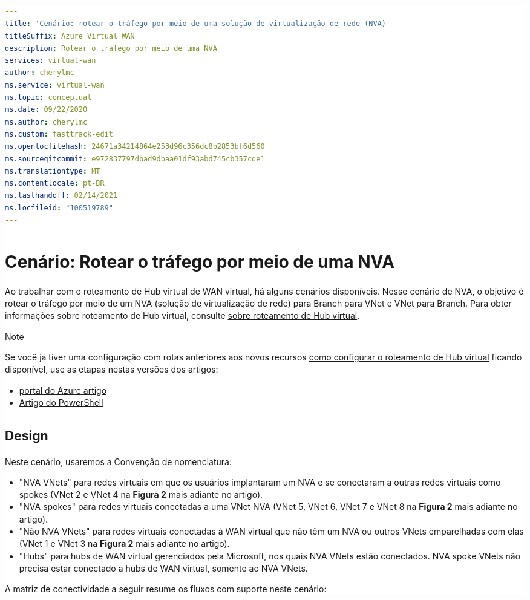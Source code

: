 ```yaml
---
title: 'Cenário: rotear o tráfego por meio de uma solução de virtualização de rede (NVA)'
titleSuffix: Azure Virtual WAN
description: Rotear o tráfego por meio de uma NVA
services: virtual-wan
author: cherylmc
ms.service: virtual-wan
ms.topic: conceptual
ms.date: 09/22/2020
ms.author: cherylmc
ms.custom: fasttrack-edit
ms.openlocfilehash: 24671a34214864e253d96c356dc8b2853bf6d560
ms.sourcegitcommit: e972837797dbad9dbaa01df93abd745cb357cde1
ms.translationtype: MT
ms.contentlocale: pt-BR
ms.lasthandoff: 02/14/2021
ms.locfileid: "100519789"
---
```

# <a name="scenario-route-traffic-through-an-nva"></a>Cenário: Rotear o tráfego por meio de uma NVA

Ao trabalhar com o roteamento de Hub virtual de WAN virtual, há alguns cenários disponíveis. Nesse cenário de NVA, o objetivo é rotear o tráfego por meio de um NVA (solução de virtualização de rede) para Branch para VNet e VNet para Branch. Para obter informações sobre roteamento de Hub virtual, consulte [sobre roteamento de Hub virtual](about-virtual-hub-routing.md).

> [!NOTE]
> Se você já tiver uma configuração com rotas anteriores aos novos recursos [como configurar o roteamento de Hub virtual](how-to-virtual-hub-routing.md) ficando disponível, use as etapas nestas versões dos artigos:
>* [portal do Azure artigo](virtual-wan-route-table-nva-portal.md)
>* [Artigo do PowerShell](virtual-wan-route-table-nva.md)
>

## <a name="design"></a><a name="design"></a>Design

Neste cenário, usaremos a Convenção de nomenclatura:

* "NVA VNets" para redes virtuais em que os usuários implantaram um NVA e se conectaram a outras redes virtuais como spokes (VNet 2 e VNet 4 na **Figura 2** mais adiante no artigo).
* "NVA spokes" para redes virtuais conectadas a uma VNet NVA (VNet 5, VNet 6, VNet 7 e VNet 8 na **Figura 2** mais adiante no artigo).
* "Não NVA VNets" para redes virtuais conectadas à WAN virtual que não têm um NVA ou outros VNets emparelhadas com elas (VNet 1 e VNet 3 na **Figura 2** mais adiante no artigo).
* "Hubs" para hubs de WAN virtual gerenciados pela Microsoft, nos quais NVA VNets estão conectados. NVA spoke VNets não precisa estar conectado a hubs de WAN virtual, somente ao NVA VNets.

A matriz de conectividade a seguir resume os fluxos com suporte neste cenário:
